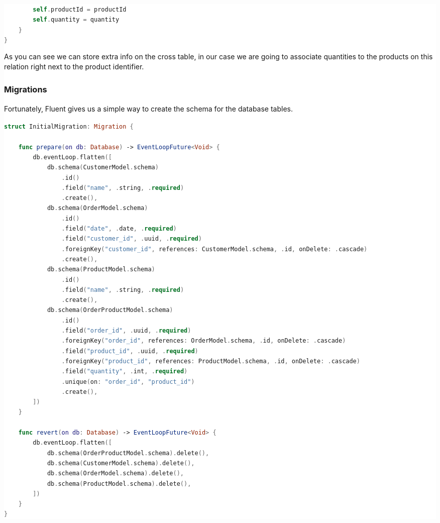 ```swift
        self.productId = productId
        self.quantity = quantity
    }
}
```

As you can see we can store extra info on the cross table, in our case we are going to associate quantities to the products on this relation right next to the product identifier.

### Migrations

Fortunately, Fluent gives us a simple way to create the schema for the database tables.

```swift
struct InitialMigration: Migration {

    func prepare(on db: Database) -> EventLoopFuture<Void> {
        db.eventLoop.flatten([
            db.schema(CustomerModel.schema)
                .id()
                .field("name", .string, .required)
                .create(),
            db.schema(OrderModel.schema)
                .id()
                .field("date", .date, .required)
                .field("customer_id", .uuid, .required)
                .foreignKey("customer_id", references: CustomerModel.schema, .id, onDelete: .cascade)
                .create(),
            db.schema(ProductModel.schema)
                .id()
                .field("name", .string, .required)
                .create(),
            db.schema(OrderProductModel.schema)
                .id()
                .field("order_id", .uuid, .required)
                .foreignKey("order_id", references: OrderModel.schema, .id, onDelete: .cascade)
                .field("product_id", .uuid, .required)
                .foreignKey("product_id", references: ProductModel.schema, .id, onDelete: .cascade)
                .field("quantity", .int, .required)
                .unique(on: "order_id", "product_id")
                .create(),
        ])
    }

    func revert(on db: Database) -> EventLoopFuture<Void> {
        db.eventLoop.flatten([
            db.schema(OrderProductModel.schema).delete(),
            db.schema(CustomerModel.schema).delete(),
            db.schema(OrderModel.schema).delete(),
            db.schema(ProductModel.schema).delete(),
        ])
    }
}
```
